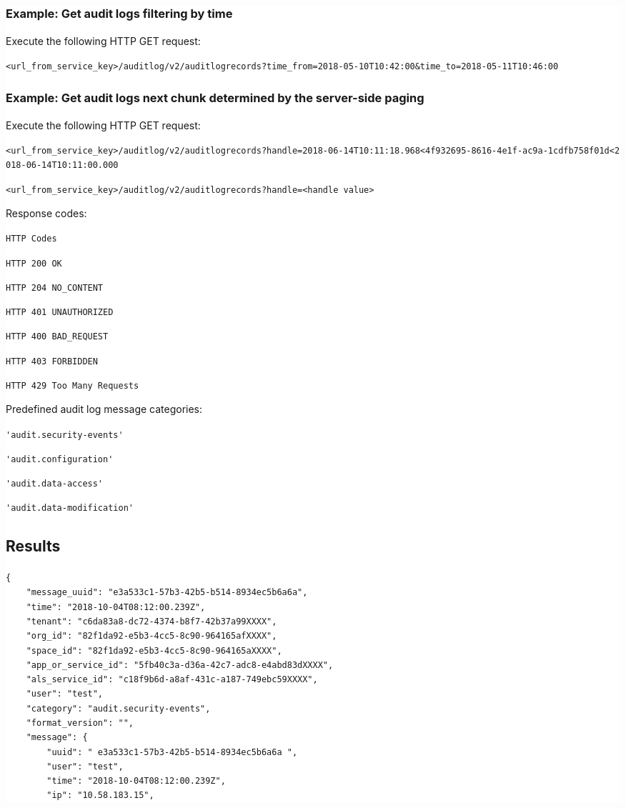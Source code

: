 
### Example: Get audit logs filtering by time

Execute the following HTTP GET request:

`<url_from_service_key>/auditlog/v2/auditlogrecords?time_from=2018-05-10T10:42:00&time_to=2018-05-11T10:46:00`



### Example: Get audit logs next chunk determined by the server-side paging

Execute the following HTTP GET request:

`<url_from_service_key>/auditlog/v2/auditlogrecords?handle=2018-06-14T10:11:18.968<4f932695-8616-4e1f-ac9a-1cdfb758f01d<2018-06-14T10:11:00.000`

`<url_from_service_key>/auditlog/v2/auditlogrecords?handle=<handle value>`

Response codes:

`HTTP Codes`

`HTTP 200 OK`

`HTTP 204 NO_CONTENT`

`HTTP 401 UNAUTHORIZED`

`HTTP 400 BAD_REQUEST`

`HTTP 403 FORBIDDEN`

`HTTP 429 Too Many Requests`

Predefined audit log message categories:

`'audit.security-events'`

`'audit.configuration'`

`'audit.data-access'`

`'audit.data-modification'`



<a name="loio30ece35bac024ca69de8b16bff79c413__section_qyg_n5t_pfb"/>

## Results

```
{
    "message_uuid": "e3a533c1-57b3-42b5-b514-8934ec5b6a6a",
    "time": "2018-10-04T08:12:00.239Z",
    "tenant": "c6da83a8-dc72-4374-b8f7-42b37a99XXXX",
    "org_id": "82f1da92-e5b3-4cc5-8c90-964165afXXXX",
    "space_id": "82f1da92-e5b3-4cc5-8c90-964165aXXXX",
    "app_or_service_id": "5fb40c3a-d36a-42c7-adc8-e4abd83dXXXX",
    "als_service_id": "c18f9b6d-a8af-431c-a187-749ebc59XXXX",
    "user": "test",
    "category": "audit.security-events",
    "format_version": "",
    "message": {
        "uuid": " e3a533c1-57b3-42b5-b514-8934ec5b6a6a ",
        "user": "test",
        "time": "2018-10-04T08:12:00.239Z",
        "ip": "10.58.183.15",
```